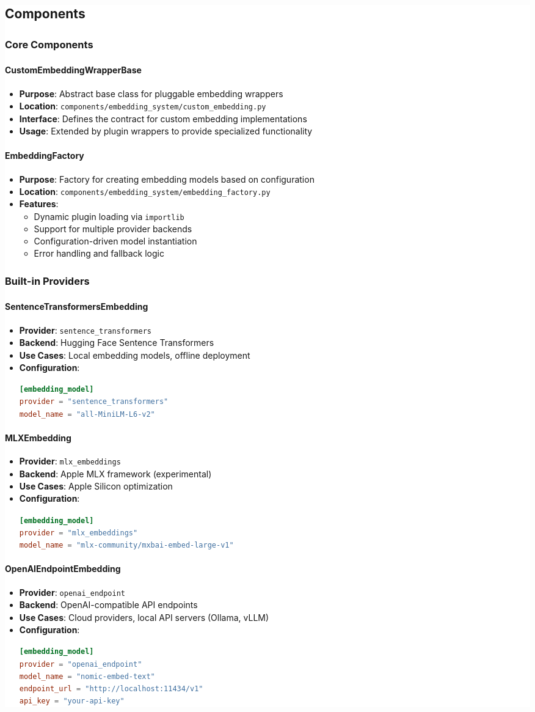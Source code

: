 ## Components

### Core Components

#### CustomEmbeddingWrapperBase
- **Purpose**: Abstract base class for pluggable embedding wrappers
- **Location**: `components/embedding_system/custom_embedding.py`
- **Interface**: Defines the contract for custom embedding implementations
- **Usage**: Extended by plugin wrappers to provide specialized functionality

#### EmbeddingFactory
- **Purpose**: Factory for creating embedding models based on configuration
- **Location**: `components/embedding_system/embedding_factory.py`
- **Features**:
  - Dynamic plugin loading via `importlib`
  - Support for multiple provider backends
  - Configuration-driven model instantiation
  - Error handling and fallback logic

### Built-in Providers

#### SentenceTransformersEmbedding
- **Provider**: `sentence_transformers`
- **Backend**: Hugging Face Sentence Transformers
- **Use Cases**: Local embedding models, offline deployment
- **Configuration**:
  ```toml
  [embedding_model]
  provider = "sentence_transformers"
  model_name = "all-MiniLM-L6-v2"
  ```

#### MLXEmbedding
- **Provider**: `mlx_embeddings`
- **Backend**: Apple MLX framework (experimental)
- **Use Cases**: Apple Silicon optimization
- **Configuration**:
  ```toml
  [embedding_model]
  provider = "mlx_embeddings"
  model_name = "mlx-community/mxbai-embed-large-v1"
  ```

#### OpenAIEndpointEmbedding
- **Provider**: `openai_endpoint`
- **Backend**: OpenAI-compatible API endpoints
- **Use Cases**: Cloud providers, local API servers (Ollama, vLLM)
- **Configuration**:
  ```toml
  [embedding_model]
  provider = "openai_endpoint"
  model_name = "nomic-embed-text"
  endpoint_url = "http://localhost:11434/v1"
  api_key = "your-api-key"
  ```
